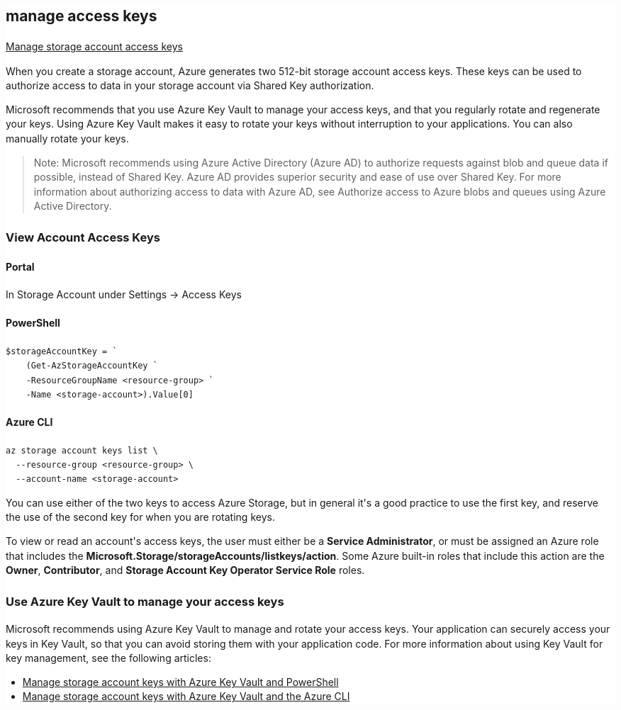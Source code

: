 ## manage access keys

[Manage storage account access keys](https://docs.microsoft.com/en-us/azure/storage/common/storage-account-keys-manage)

When you create a storage account, Azure generates two 512-bit storage account access keys. These keys can be used to authorize access to data in your storage account via Shared Key authorization.

Microsoft recommends that you use Azure Key Vault to manage your access keys, and that you regularly rotate and regenerate your keys. Using Azure Key Vault makes it easy to rotate your keys without interruption to your applications. You can also manually rotate your keys.

>  Note: Microsoft recommends using Azure Active Directory (Azure AD) to authorize requests against blob and queue data if possible, instead of Shared Key. Azure AD provides superior security and ease of use over Shared Key. For more information about authorizing access to data with Azure AD, see Authorize access to Azure blobs and queues using Azure Active Directory.

### View Account Access Keys

#### Portal

In Storage Account under Settings -> Access Keys

#### PowerShell

    $storageAccountKey = `
        (Get-AzStorageAccountKey `
        -ResourceGroupName <resource-group> `
        -Name <storage-account>).Value[0]

#### Azure CLI

    az storage account keys list \
      --resource-group <resource-group> \
      --account-name <storage-account>

You can use either of the two keys to access Azure Storage, but in general it's a good practice to use the first key, and reserve the use of the second key for when you are rotating keys.

To view or read an account's access keys, the user must either be a **Service Administrator**, or must be assigned an Azure role that includes the **Microsoft.Storage/storageAccounts/listkeys/action**. Some Azure built-in roles that include this action are the **Owner**, **Contributor**, and **Storage Account Key Operator Service Role** roles.

### Use Azure Key Vault to manage your access keys

Microsoft recommends using Azure Key Vault to manage and rotate your access keys. Your application can securely access your keys in Key Vault, so that you can avoid storing them with your application code. For more information about using Key Vault for key management, see the following articles:

- [Manage storage account keys with Azure Key Vault and PowerShell](https://docs.microsoft.com/en-us/azure/key-vault/secrets/overview-storage-keys-powershell)
- [Manage storage account keys with Azure Key Vault and the Azure CLI](https://docs.microsoft.com/en-us/azure/key-vault/secrets/overview-storage-keys)
